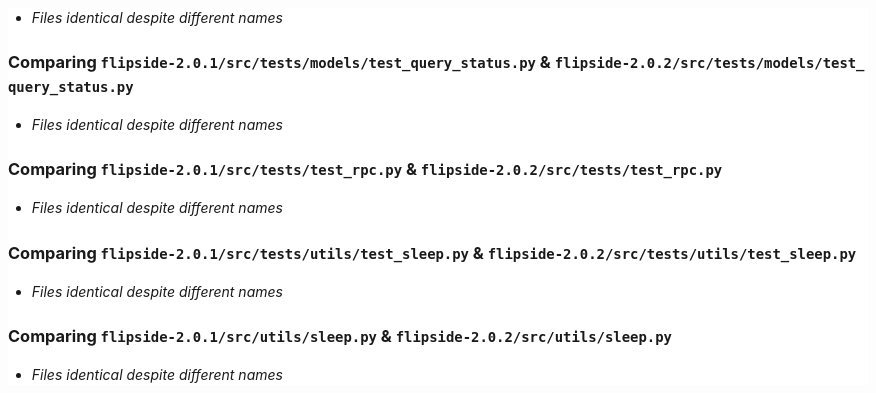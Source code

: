  * *Files identical despite different names*

### Comparing `flipside-2.0.1/src/tests/models/test_query_status.py` & `flipside-2.0.2/src/tests/models/test_query_status.py`

 * *Files identical despite different names*

### Comparing `flipside-2.0.1/src/tests/test_rpc.py` & `flipside-2.0.2/src/tests/test_rpc.py`

 * *Files identical despite different names*

### Comparing `flipside-2.0.1/src/tests/utils/test_sleep.py` & `flipside-2.0.2/src/tests/utils/test_sleep.py`

 * *Files identical despite different names*

### Comparing `flipside-2.0.1/src/utils/sleep.py` & `flipside-2.0.2/src/utils/sleep.py`

 * *Files identical despite different names*

